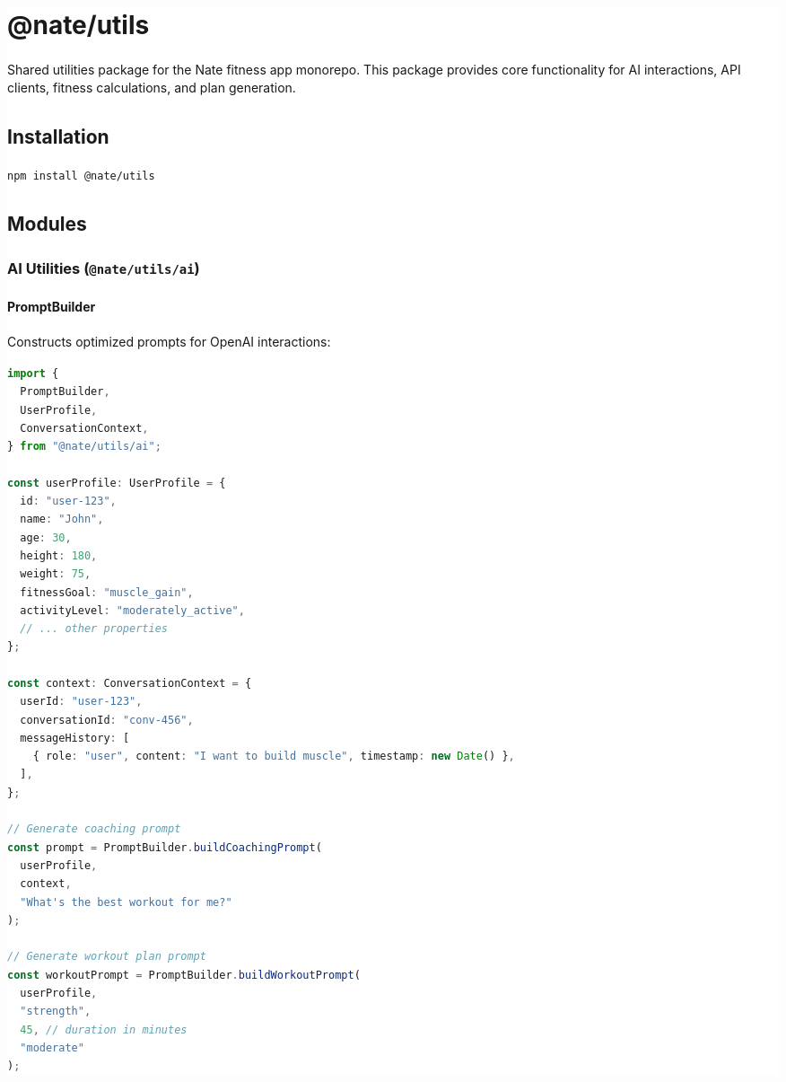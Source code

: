 # @nate/utils

Shared utilities package for the Nate fitness app monorepo. This package provides core functionality for AI interactions, API clients, fitness calculations, and plan generation.

## Installation

```bash
npm install @nate/utils
```

## Modules

### AI Utilities (`@nate/utils/ai`)

#### PromptBuilder

Constructs optimized prompts for OpenAI interactions:

```typescript
import {
  PromptBuilder,
  UserProfile,
  ConversationContext,
} from "@nate/utils/ai";

const userProfile: UserProfile = {
  id: "user-123",
  name: "John",
  age: 30,
  height: 180,
  weight: 75,
  fitnessGoal: "muscle_gain",
  activityLevel: "moderately_active",
  // ... other properties
};

const context: ConversationContext = {
  userId: "user-123",
  conversationId: "conv-456",
  messageHistory: [
    { role: "user", content: "I want to build muscle", timestamp: new Date() },
  ],
};

// Generate coaching prompt
const prompt = PromptBuilder.buildCoachingPrompt(
  userProfile,
  context,
  "What's the best workout for me?"
);

// Generate workout plan prompt
const workoutPrompt = PromptBuilder.buildWorkoutPrompt(
  userProfile,
  "strength",
  45, // duration in minutes
  "moderate"
);
```
